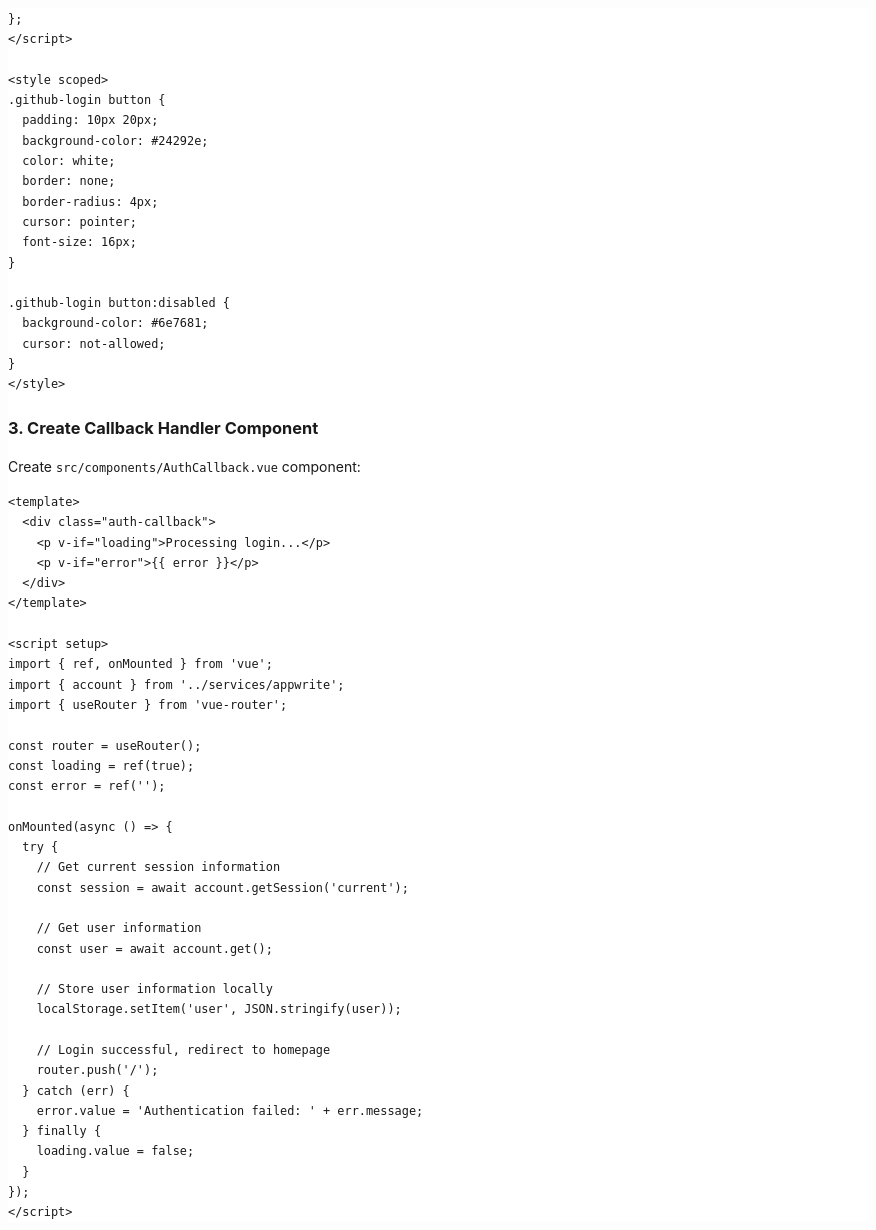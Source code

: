 ```vue
};
</script>

<style scoped>
.github-login button {
  padding: 10px 20px;
  background-color: #24292e;
  color: white;
  border: none;
  border-radius: 4px;
  cursor: pointer;
  font-size: 16px;
}

.github-login button:disabled {
  background-color: #6e7681;
  cursor: not-allowed;
}
</style>
```

### 3. Create Callback Handler Component

Create `src/components/AuthCallback.vue` component:

```vue
<template>
  <div class="auth-callback">
    <p v-if="loading">Processing login...</p>
    <p v-if="error">{{ error }}</p>
  </div>
</template>

<script setup>
import { ref, onMounted } from 'vue';
import { account } from '../services/appwrite';
import { useRouter } from 'vue-router';

const router = useRouter();
const loading = ref(true);
const error = ref('');

onMounted(async () => {
  try {
    // Get current session information
    const session = await account.getSession('current');
    
    // Get user information
    const user = await account.get();
    
    // Store user information locally
    localStorage.setItem('user', JSON.stringify(user));
    
    // Login successful, redirect to homepage
    router.push('/');
  } catch (err) {
    error.value = 'Authentication failed: ' + err.message;
  } finally {
    loading.value = false;
  }
});
</script>
```
